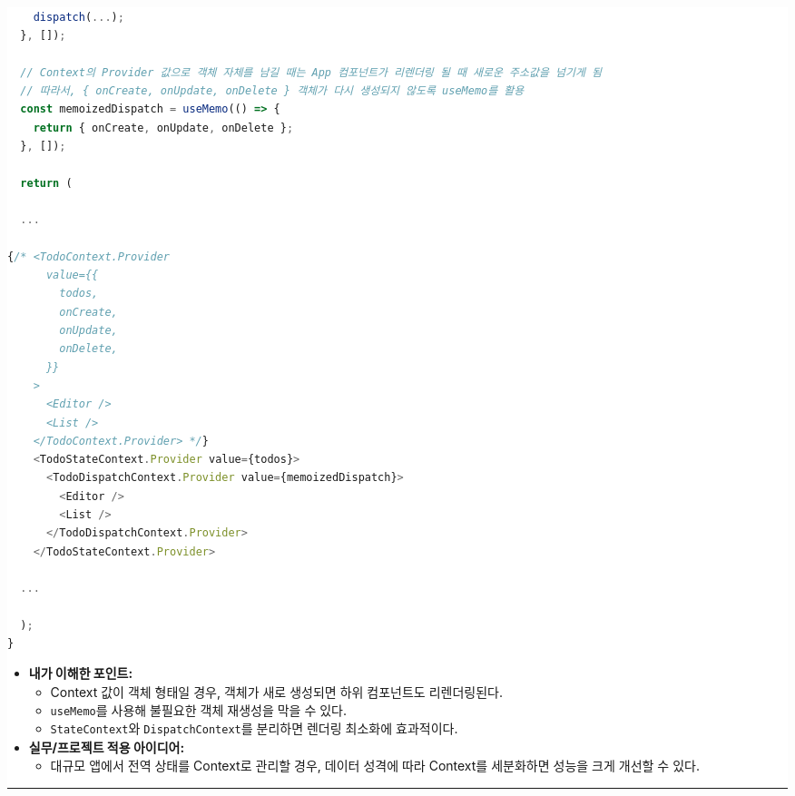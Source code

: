   ```js
      dispatch(...);
    }, []);
  
    // Context의 Provider 값으로 객체 자체를 남길 때는 App 컴포넌트가 리렌더링 될 때 새로운 주소값을 넘기게 됨
    // 따라서, { onCreate, onUpdate, onDelete } 객체가 다시 생성되지 않도록 useMemo를 활용
    const memoizedDispatch = useMemo(() => {
      return { onCreate, onUpdate, onDelete };
    }, []);
  
    return (
  
    ...
  
  {/* <TodoContext.Provider
        value={{
          todos,
          onCreate,
          onUpdate,
          onDelete,
        }}
      >
        <Editor />
        <List />
      </TodoContext.Provider> */}
      <TodoStateContext.Provider value={todos}>
        <TodoDispatchContext.Provider value={memoizedDispatch}>
          <Editor />
          <List />
        </TodoDispatchContext.Provider>
      </TodoStateContext.Provider>
  
    ...
  
    );
  }
  ```

- **내가 이해한 포인트:**
  - Context 값이 객체 형태일 경우, 객체가 새로 생성되면 하위 컴포넌트도 리렌더링된다.
  - `useMemo`를 사용해 불필요한 객체 재생성을 막을 수 있다.
  - `StateContext`와 `DispatchContext`를 분리하면 렌더링 최소화에 효과적이다.
- **실무/프로젝트 적용 아이디어:**
  - 대규모 앱에서 전역 상태를 Context로 관리할 경우, 데이터 성격에 따라 Context를 세분화하면 성능을 크게 개선할 수 있다.

---

